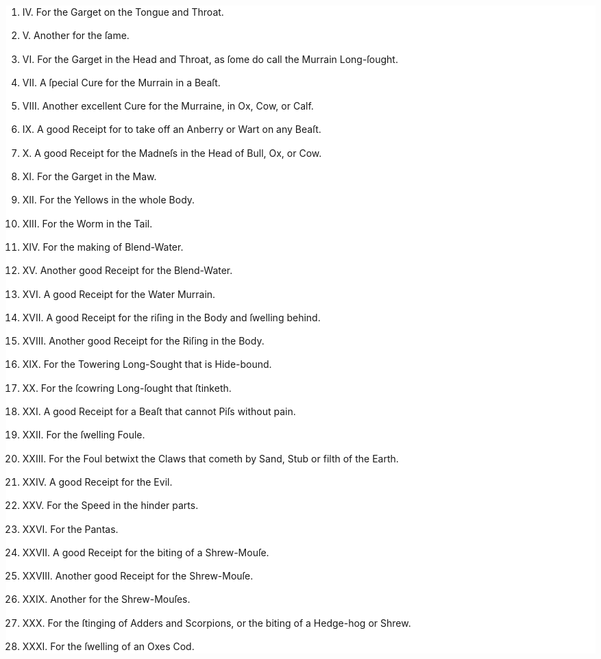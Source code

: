 1. IV. For the Garget on the Tongue and Throat.

1. V. Another for the ſame.

1. VI. For the Garget in the Head and Throat, as ſome do call the
Murrain Long-ſought.

1. VII. A ſpecial Cure for the Murrain in a Beaſt.

1. VIII. Another excellent Cure for the Murraine, in Ox, Cow, or
Calf.

1. IX. A good Receipt for to take off an Anberry or Wart on any
Beaſt.

1. X. A good Receipt for the Madneſs in the Head of Bull, Ox, or
Cow.

1. XI. For the Garget in the Maw.

1. XII. For the Yellows in the whole Body.

1. XIII. For the Worm in the Tail.

1. XIV. For the making of Blend-Water.

1. XV. Another good Receipt for the Blend-Water.

1. XVI. A good Receipt for the Water Murrain.

1. XVII. A good Receipt for the riſing in the Body and ſwelling
behind.

1. XVIII. Another good Receipt for the Riſing in the Body.

1. XIX. For the Towering Long-Sought that is Hide-bound.

1. XX. For the ſcowring Long-ſought that ſtinketh.

1. XXI. A good Receipt for a Beaſt that cannot Piſs without
pain.

1. XXII. For the ſwelling Foule.

1. XXIII. For the Foul betwixt the Claws that cometh by Sand, Stub
or filth of the Earth.

1. XXIV. A good Receipt for the Evil.

1. XXV. For the Speed in the hinder parts.

1. XXVI. For the Pantas.

1. XXVII. A good Receipt for the biting of a Shrew-Mouſe.

1. XXVIII. Another good Receipt for the Shrew-Mouſe.

1. XXIX. Another for the Shrew-Mouſes.

1. XXX. For the ſtinging of Adders and Scorpions, or the biting of
a Hedge-hog or Shrew.

1. XXXI. For the ſwelling of an Oxes Cod.
